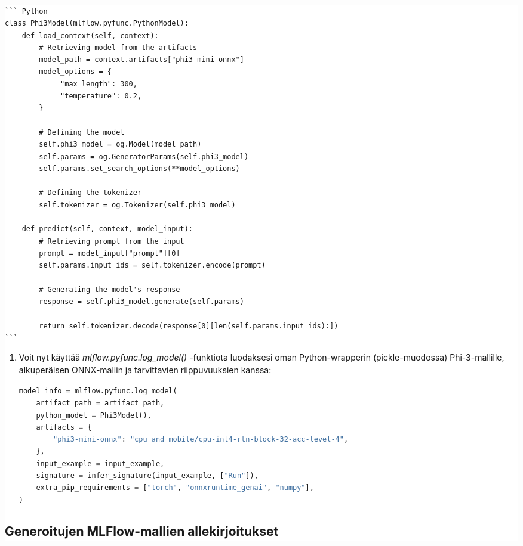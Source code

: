     ``` Python
    class Phi3Model(mlflow.pyfunc.PythonModel):
        def load_context(self, context):
            # Retrieving model from the artifacts
            model_path = context.artifacts["phi3-mini-onnx"]
            model_options = {
                 "max_length": 300,
                 "temperature": 0.2,         
            }
        
            # Defining the model
            self.phi3_model = og.Model(model_path)
            self.params = og.GeneratorParams(self.phi3_model)
            self.params.set_search_options(**model_options)
            
            # Defining the tokenizer
            self.tokenizer = og.Tokenizer(self.phi3_model)
    
        def predict(self, context, model_input):
            # Retrieving prompt from the input
            prompt = model_input["prompt"][0]
            self.params.input_ids = self.tokenizer.encode(prompt)
    
            # Generating the model's response
            response = self.phi3_model.generate(self.params)
    
            return self.tokenizer.decode(response[0][len(self.params.input_ids):])
    ```

1. Voit nyt käyttää _mlflow.pyfunc.log_model()_ -funktiota luodaksesi oman Python-wrapperin (pickle-muodossa) Phi-3-mallille, alkuperäisen ONNX-mallin ja tarvittavien riippuvuuksien kanssa:

    ``` Python
    model_info = mlflow.pyfunc.log_model(
        artifact_path = artifact_path,
        python_model = Phi3Model(),
        artifacts = {
            "phi3-mini-onnx": "cpu_and_mobile/cpu-int4-rtn-block-32-acc-level-4",
        },
        input_example = input_example,
        signature = infer_signature(input_example, ["Run"]),
        extra_pip_requirements = ["torch", "onnxruntime_genai", "numpy"],
    )
    ```

## Generoitujen MLFlow-mallien allekirjoitukset
